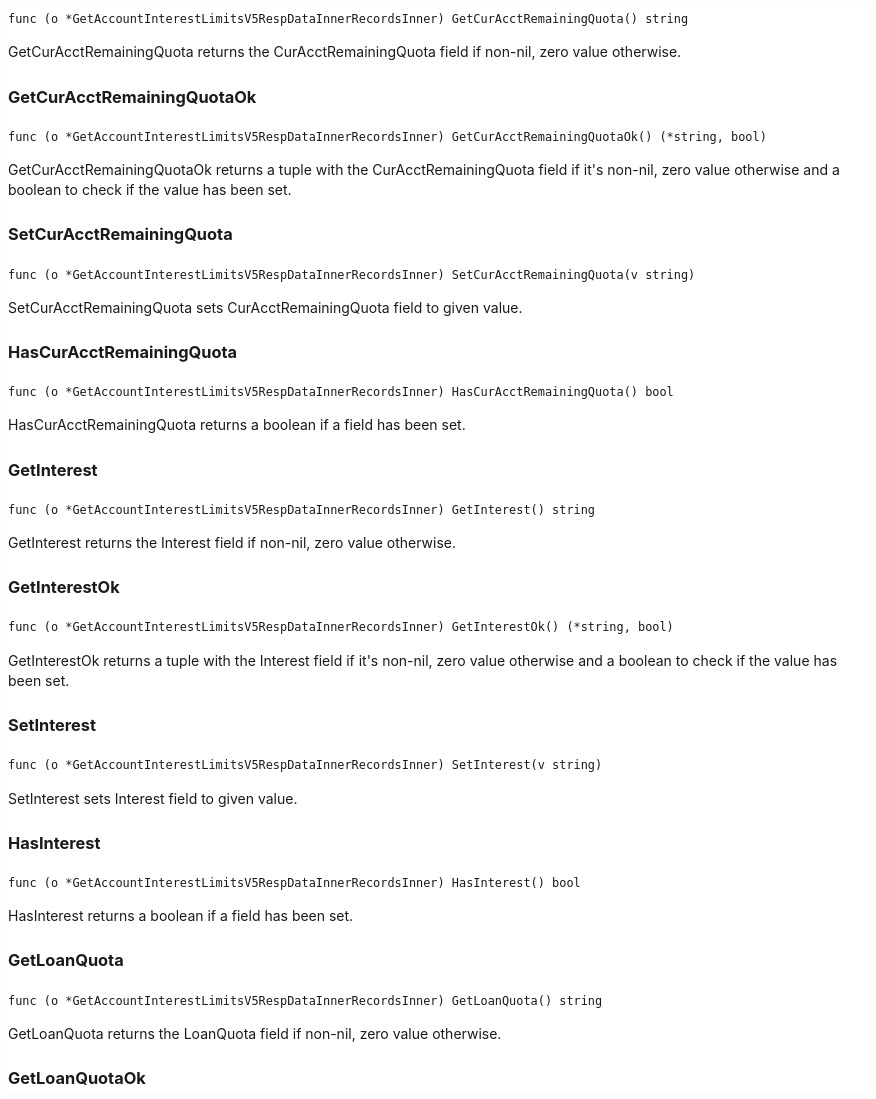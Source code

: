 `func (o *GetAccountInterestLimitsV5RespDataInnerRecordsInner) GetCurAcctRemainingQuota() string`

GetCurAcctRemainingQuota returns the CurAcctRemainingQuota field if non-nil, zero value otherwise.

### GetCurAcctRemainingQuotaOk

`func (o *GetAccountInterestLimitsV5RespDataInnerRecordsInner) GetCurAcctRemainingQuotaOk() (*string, bool)`

GetCurAcctRemainingQuotaOk returns a tuple with the CurAcctRemainingQuota field if it's non-nil, zero value otherwise
and a boolean to check if the value has been set.

### SetCurAcctRemainingQuota

`func (o *GetAccountInterestLimitsV5RespDataInnerRecordsInner) SetCurAcctRemainingQuota(v string)`

SetCurAcctRemainingQuota sets CurAcctRemainingQuota field to given value.

### HasCurAcctRemainingQuota

`func (o *GetAccountInterestLimitsV5RespDataInnerRecordsInner) HasCurAcctRemainingQuota() bool`

HasCurAcctRemainingQuota returns a boolean if a field has been set.

### GetInterest

`func (o *GetAccountInterestLimitsV5RespDataInnerRecordsInner) GetInterest() string`

GetInterest returns the Interest field if non-nil, zero value otherwise.

### GetInterestOk

`func (o *GetAccountInterestLimitsV5RespDataInnerRecordsInner) GetInterestOk() (*string, bool)`

GetInterestOk returns a tuple with the Interest field if it's non-nil, zero value otherwise
and a boolean to check if the value has been set.

### SetInterest

`func (o *GetAccountInterestLimitsV5RespDataInnerRecordsInner) SetInterest(v string)`

SetInterest sets Interest field to given value.

### HasInterest

`func (o *GetAccountInterestLimitsV5RespDataInnerRecordsInner) HasInterest() bool`

HasInterest returns a boolean if a field has been set.

### GetLoanQuota

`func (o *GetAccountInterestLimitsV5RespDataInnerRecordsInner) GetLoanQuota() string`

GetLoanQuota returns the LoanQuota field if non-nil, zero value otherwise.

### GetLoanQuotaOk
